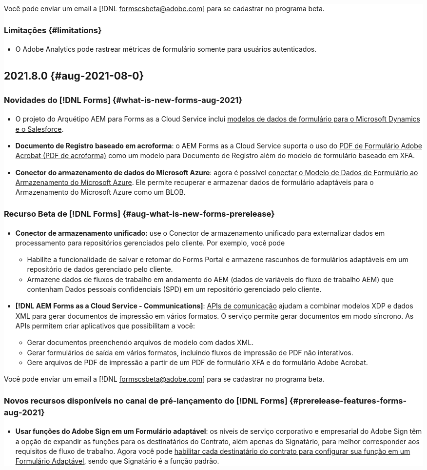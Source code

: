 Você pode enviar um email a [!DNL formscsbeta@adobe.com] para se cadastrar no programa beta.

### Limitações {#limitations}

- O Adobe Analytics pode rastrear métricas de formulário somente para usuários autenticados.



## 2021.8.0 {#aug-2021-08-0}

### Novidades do [!DNL Forms] {#what-is-new-forms-aug-2021}



- O projeto do Arquétipo AEM para Forms as a Cloud Service inclui [modelos de dados de formulário para o Microsoft Dynamics e o Salesforce](setup-local-development-environment.md).

- **Documento de Registro baseado em acroforma**: o AEM Forms as a Cloud Service suporta o uso do [PDF de Formulário Adobe Acrobat (PDF de acroforma)](generate-document-of-record-for-non-xfa-based-adaptive-forms.md) como um modelo para Documento de Registro além do modelo de formulário baseado em XFA.

- **Conector do armazenamento de dados do Microsoft Azure**: agora é possível [conectar o Modelo de Dados de Formulário ao Armazenamento do Microsoft Azure](configure-azure-storage.md). Ele permite recuperar e armazenar dados de formulário adaptáveis para o Armazenamento do Microsoft Azure como um BLOB.

### Recurso Beta de [!DNL Forms] {#aug-what-is-new-forms-prerelease}

- **Conector de armazenamento unificado:** use o Conector de armazenamento unificado para externalizar dados em processamento para repositórios gerenciados pelo cliente. Por exemplo, você pode

   - Habilite a funcionalidade de salvar e retomar do Forms Portal e armazene rascunhos de formulários adaptáveis em um repositório de dados gerenciado pelo cliente.
   - Armazene dados de fluxos de trabalho em andamento do AEM (dados de variáveis do fluxo de trabalho AEM) que contenham Dados pessoais confidenciais (SPD) em um repositório gerenciado pelo cliente.

- **[!DNL AEM Forms as a Cloud Service - Communications]**: [APIs de comunicação](aem-forms-cloud-service-communications.md) ajudam a combinar modelos XDP e dados XML para gerar documentos de impressão em vários formatos. O serviço permite gerar documentos em modo síncrono. As APIs permitem criar aplicativos que possibilitam a você:
   - Gerar documentos preenchendo arquivos de modelo com dados XML.
   - Gerar formulários de saída em vários formatos, incluindo fluxos de impressão de PDF não interativos.
   - Gere arquivos de PDF de impressão a partir de um PDF de formulário XFA e do formulário Adobe Acrobat.

Você pode enviar um email a [!DNL formscsbeta@adobe.com] para se cadastrar no programa beta.

### Novos recursos disponíveis no canal de pré-lançamento do [!DNL Forms] {#prerelease-features-forms-aug-2021}

- **Usar funções do Adobe Sign em um Formulário adaptável**: os níveis de serviço corporativo e empresarial do Adobe Sign têm a opção de expandir as funções para os destinatários do Contrato, além apenas do Signatário, para melhor corresponder aos requisitos de fluxo de trabalho. Agora você pode [habilitar cada destinatário do contrato para configurar sua função em um Formulário Adaptável](working-with-adobe-sign.md#addsignerstoanadaptiveform), sendo que Signatário é a função padrão.
